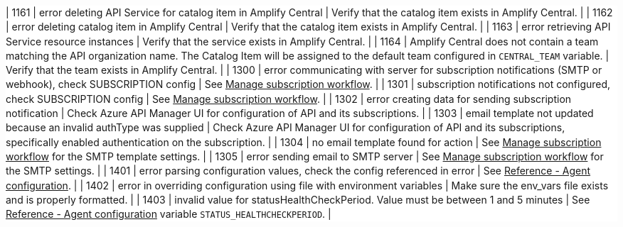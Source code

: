 | 1161   | error deleting API Service for catalog item in Amplify Central                                                                                                           | Verify that the catalog item exists in Amplify Central.                                                                                                                                                                                                               |
| 1162   | error deleting catalog item in Amplify Central                                                                                                                           | Verify that the catalog item exists in Amplify Central.                                                                                                                                                                                                               |
| 1163   | error retrieving API Service resource instances                                                                                                                          | Verify that the service exists in Amplify Central.                                                                                                                                                                                                                    |
| 1164   | Amplify Central does not contain a team matching the API organization name. The Catalog Item will be assigned to the default team configured in `CENTRAL_TEAM` variable. | Verify that the team exists in Amplify Central.                                                                                                                                                                                                                       |
| 1300   | error communicating with server for subscription notifications (SMTP or webhook), check SUBSCRIPTION config                                                              | See [Manage subscription workflow](/docs/central/connected_agent_common_reference/manage_subscription_workflow).                                                                                                                                                      |
| 1301   | subscription notifications not configured, check SUBSCRIPTION config                                                                                                     | See [Manage subscription workflow](/docs/central/connected_agent_common_reference/manage_subscription_workflow).                                                                                                                                                      |
| 1302   | error creating data for sending subscription notification                                                                                                                | Check Azure API Manager UI for configuration of API and its subscriptions.                                                                                                                                                                                            |
| 1303   | email template not updated because an invalid authType was supplied                                                                                                      | Check Azure API Manager UI for configuration of API and its subscriptions, specifically enabled authentication on the subscription.                                                                                                                                   |
| 1304   | no email template found for action                                                                                                                                       | See [Manage subscription workflow](/docs/central/connected_agent_common_reference/manage_subscription_workflow) for the SMTP template settings.                                                                                                                       |
| 1305   | error sending email to SMTP server                                                                                                                                       | See [Manage subscription workflow](/docs/central/connected_agent_common_reference/manage_subscription_workflow) for the SMTP settings.                                                                                                                                |
| 1401   | error parsing configuration values, check the config referenced in error                                                                                                 | See [Reference - Agent configuration](/docs/central/connect-azure-gateway/agent-variables).                                                                                                                                                                           |
| 1402   | error in overriding configuration using file with environment variables                                                                                                  | Make sure the env_vars file exists and is properly formatted.                                                                                                                                                                                                         |
| 1403   | invalid value for statusHealthCheckPeriod. Value must be between 1 and 5 minutes                                                                                         | See [Reference - Agent configuration](/docs/central/connect-azure-gateway/agent-variables/) variable `STATUS_HEALTHCHECKPERIOD`.                                                                                                                                      |